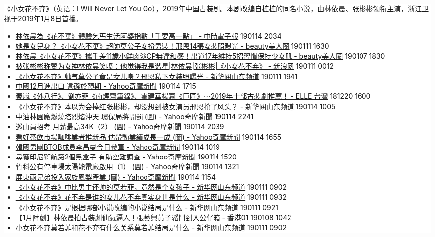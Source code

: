 《小女花不弃》（英语：I Will Never Let You Go），2019年中国古装剧。本剧改编自桩桩的同名小说，由林依晨、张彬彬领衔主演，浙江卫视于2019年1月8日首播。
- [林依晨為《花不棄》體驗乞丐生活阿婆指點「手要高一點」 - 中時電子報](https://www.chinatimes.com/realtimenews/20190114003964-260404 "林依晨為《花不棄》體驗乞丐生活阿婆指點「手要高一點」 - 中時電子報") 190114 2034
- [她是女兒身？《小女花不棄》超帥莫公子女扮男裝！邢恩14張女裝照曝光 - beauty美人圈](https://www.beauty321.com/post/22023 "她是女兒身？《小女花不棄》超帥莫公子女扮男裝！邢恩14張女裝照曝光 - beauty美人圈") 190111 1630
- [林依晨《小女花不棄》攜手差11歲小鮮肉演CP無違和感！出道17年維持5招習慣保持少女肌 - beauty美人圈](https://www.beauty321.com/post/21931 "林依晨《小女花不棄》攜手差11歲小鮮肉演CP無違和感！出道17年維持5招習慣保持少女肌 - beauty美人圈") 190107 1830
- [被张彬彬称赞为女神林依晨笑喷：他觉得我是谐星|林依晨|张彬彬|《小女花不弃》 - 新浪网](http://ent.sina.com.cn/v/m/2019-01-11/doc-ihqhqcis5041235.shtml "被张彬彬称赞为女神林依晨笑喷：他觉得我是谐星|林依晨|张彬彬|《小女花不弃》 - 新浪网") 190111 0012
- [《小女花不弃》帅气莫公子竟是女儿身？邢恩私下女装照曝光 - 新华网山东频道](http://www.sd.xinhuanet.com/news/yule/2019-01/11/c_1123979201.htm "《小女花不弃》帅气莫公子竟是女儿身？邢恩私下女装照曝光 - 新华网山东频道") 190111 1941
- [中國12月進出口 遠遜於預期 - Yahoo奇摩新聞](https://tw.news.yahoo.com/%E4%B8%AD%E5%9C%8B12%E6%9C%88%E9%80%B2%E5%87%BA%E5%8F%A3-%E9%81%A0%E9%81%9C%E6%96%BC%E9%A0%90%E6%9C%9F-091519927.html "中國12月進出口 遠遜於預期 - Yahoo奇摩新聞") 190114 1715
- [秦嵐《外八行》、劉亦菲《南煙齋筆錄》、霍建華楊冪《巨匠》⋯2019年十部古裝劇推薦！ - ELLE 台灣](https://www.elle.com/tw/entertainment/drama/g25625129/chinese-drama-in-2019/ "秦嵐《外八行》、劉亦菲《南煙齋筆錄》、霍建華楊冪《巨匠》⋯2019年十部古裝劇推薦！ - ELLE 台灣") 181220 1600
- [《小女花不弃》本以为会捧红张彬彬，却没想到被女演员邢恩抢了风头？ - 新华网山东频道](http://www.sd.xinhuanet.com/news/yule/2019-01/14/c_1123985478.htm "《小女花不弃》本以为会捧红张彬彬，却没想到被女演员邢恩抢了风头？ - 新华网山东频道") 190114 1005
- [中油林園廠燃燒塔烈焰沖天 環保局將開罰 (圖) - Yahoo奇摩新聞](https://tw.news.yahoo.com/%E4%B8%AD%E6%B2%B9%E6%9E%97%E5%9C%92%E5%BB%A0%E7%87%83%E7%87%92%E5%A1%94%E7%83%88%E7%84%B0%E6%B2%96%E5%A4%A9-%E7%92%B0%E4%BF%9D%E5%B1%80%E5%B0%87%E9%96%8B%E7%BD%B0-%E5%9C%96-144129755.html "中油林園廠燃燒塔烈焰沖天 環保局將開罰 (圖) - Yahoo奇摩新聞") 190114 2241
- [巡山員招考 月薪最高34K（2） (圖) - Yahoo奇摩新聞](https://tw.news.yahoo.com/%E5%B7%A1%E5%B1%B1%E5%93%A1%E6%8B%9B%E8%80%83-%E6%9C%88%E8%96%AA%E6%9C%80%E9%AB%9834k-2-%E5%9C%96-123927119.html "巡山員招考 月薪最高34K（2） (圖) - Yahoo奇摩新聞") 190114 2039
- [看好茶飲市場咖啡業者推新品 估帶動業績成長一成 (圖) - Yahoo奇摩新聞](https://tw.news.yahoo.com/%E7%9C%8B%E5%A5%BD%E8%8C%B6%E9%A3%B2%E5%B8%82%E5%A0%B4%E5%92%96%E5%95%A1%E6%A5%AD%E8%80%85%E6%8E%A8%E6%96%B0%E5%93%81-%E4%BC%B0%E5%B8%B6%E5%8B%95%E6%A5%AD%E7%B8%BE%E6%88%90%E9%95%B7-%E6%88%90-%E5%9C%96-085521803.html "看好茶飲市場咖啡業者推新品 估帶動業績成長一成 (圖) - Yahoo奇摩新聞") 190114 1655
- [韓國男團BTOB成員李昌燮今日參軍 - Yahoo奇摩新聞](https://tw.news.yahoo.com/%E9%9F%A9%E5%9B%BD%E7%94%B7%E5%9B%A2btob%E6%88%90%E5%91%98%E6%9D%8E%E6%98%8C%E7%87%AE%E4%BB%8A%E6%97%A5%E5%8F%82%E5%86%9B-021947930.html "韓國男團BTOB成員李昌燮今日參軍 - Yahoo奇摩新聞") 190114 1019
- [尋獲印尼獅航第2個黑盒子 有助空難調查 - Yahoo奇摩新聞](https://tw.news.yahoo.com/%E5%B0%8B%E7%8D%B2%E5%8D%B0%E5%B0%BC%E7%8D%85%E8%88%AA%E7%AC%AC2%E5%80%8B%E9%BB%91%E7%9B%92%E5%AD%90-%E6%9C%89%E5%8A%A9%E7%A9%BA%E9%9B%A3%E8%AA%BF%E6%9F%A5-072004446.html "尋獲印尼獅航第2個黑盒子 有助空難調查 - Yahoo奇摩新聞") 190114 1520
- [竹科公有停車場太陽能電廠啟用（1） (圖) - Yahoo奇摩新聞](https://tw.news.yahoo.com/%E7%AB%B9%E7%A7%91%E5%85%AC%E6%9C%89%E5%81%9C%E8%BB%8A%E5%A0%B4%E5%A4%AA%E9%99%BD%E8%83%BD%E9%9B%BB%E5%BB%A0%E5%95%9F%E7%94%A8-1-%E5%9C%96-052116230.html "竹科公有停車場太陽能電廠啟用（1） (圖) - Yahoo奇摩新聞") 190114 1321
- [屏東兩兄弟投入家族鳳梨產業 (圖) - Yahoo奇摩新聞](https://tw.news.yahoo.com/%E5%B1%8F%E6%9D%B1%E5%85%A9%E5%85%84%E5%BC%9F%E6%8A%95%E5%85%A5%E5%AE%B6%E6%97%8F%E9%B3%B3%E6%A2%A8%E7%94%A2%E6%A5%AD-%E5%9C%96-035414738.html "屏東兩兄弟投入家族鳳梨產業 (圖) - Yahoo奇摩新聞") 190114 1154
- [《小女花不弃》中比男主还帅的莫若菲，竟然是个女孩子 - 新华网山东频道](http://www.sd.xinhuanet.com/news/yule/2019-01/11/c_1123975296.htm "《小女花不弃》中比男主还帅的莫若菲，竟然是个女孩子 - 新华网山东频道") 190111 0902
- [《小女花不弃》花不弃是谁的女儿花不弃真实身世是什么 - 新华网山东频道](http://www.sd.xinhuanet.com/news/yule/2019-01/11/c_1123975652.htm "《小女花不弃》花不弃是谁的女儿花不弃真实身世是什么 - 新华网山东频道") 190111 0932
- [《小女花不弃》是根据哪部小说改编的小说结局是什么 - 新华网山东频道](http://www.sd.xinhuanet.com/news/yule/2019-01/11/c_1123975435.htm "《小女花不弃》是根据哪部小说改编的小说结局是什么 - 新华网山东频道") 190111 0921
- [【1月陸劇】林依晨拍古裝劇仙氣逼人！張藝興黃子韜鬥到入公仔箱 - 香港01](https://www.hk01.com/%E5%8D%B3%E6%99%82%E5%A8%9B%E6%A8%82/278893/1%E6%9C%88%E9%99%B8%E5%8A%87-%E6%9E%97%E4%BE%9D%E6%99%A8%E6%8B%8D%E5%8F%A4%E8%A3%9D%E5%8A%87%E4%BB%99%E6%B0%A3%E9%80%BC%E4%BA%BA-%E5%BC%B5%E8%97%9D%E8%88%88%E9%BB%83%E5%AD%90%E9%9F%9C%E9%AC%A5%E5%88%B0%E5%85%A5%E5%85%AC%E4%BB%94%E7%AE%B1 "【1月陸劇】林依晨拍古裝劇仙氣逼人！張藝興黃子韜鬥到入公仔箱 - 香港01") 190108 1042
- [小女花不弃莫若菲和花不弃有什么关系莫若菲结局是什么 - 新华网山东频道](http://www.sd.xinhuanet.com/news/yule/2019-01/11/c_1123975301.htm "小女花不弃莫若菲和花不弃有什么关系莫若菲结局是什么 - 新华网山东频道") 190111 0902
